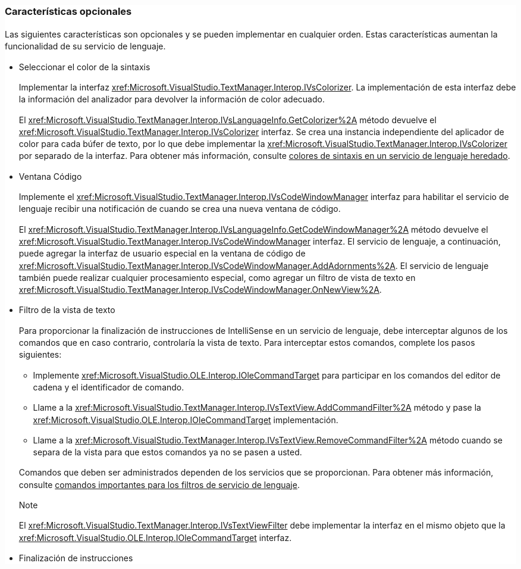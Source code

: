 ### <a name="optional-features"></a>Características opcionales  
 Las siguientes características son opcionales y se pueden implementar en cualquier orden. Estas características aumentan la funcionalidad de su servicio de lenguaje.  
  
-   Seleccionar el color de la sintaxis  
  
     Implementar la interfaz <xref:Microsoft.VisualStudio.TextManager.Interop.IVsColorizer>. La implementación de esta interfaz debe la información del analizador para devolver la información de color adecuado.  
  
     El <xref:Microsoft.VisualStudio.TextManager.Interop.IVsLanguageInfo.GetColorizer%2A> método devuelve el <xref:Microsoft.VisualStudio.TextManager.Interop.IVsColorizer> interfaz. Se crea una instancia independiente del aplicador de color para cada búfer de texto, por lo que debe implementar la <xref:Microsoft.VisualStudio.TextManager.Interop.IVsColorizer> por separado de la interfaz. Para obtener más información, consulte [colores de sintaxis en un servicio de lenguaje heredado](../../extensibility/internals/syntax-coloring-in-a-legacy-language-service.md).  
  
-   Ventana Código  
  
     Implemente el <xref:Microsoft.VisualStudio.TextManager.Interop.IVsCodeWindowManager> interfaz para habilitar el servicio de lenguaje recibir una notificación de cuando se crea una nueva ventana de código.  
  
     El <xref:Microsoft.VisualStudio.TextManager.Interop.IVsLanguageInfo.GetCodeWindowManager%2A> método devuelve el <xref:Microsoft.VisualStudio.TextManager.Interop.IVsCodeWindowManager> interfaz. El servicio de lenguaje, a continuación, puede agregar la interfaz de usuario especial en la ventana de código de <xref:Microsoft.VisualStudio.TextManager.Interop.IVsCodeWindowManager.AddAdornments%2A>. El servicio de lenguaje también puede realizar cualquier procesamiento especial, como agregar un filtro de vista de texto en <xref:Microsoft.VisualStudio.TextManager.Interop.IVsCodeWindowManager.OnNewView%2A>.  
  
-   Filtro de la vista de texto  
  
     Para proporcionar la finalización de instrucciones de IntelliSense en un servicio de lenguaje, debe interceptar algunos de los comandos que en caso contrario, controlaría la vista de texto. Para interceptar estos comandos, complete los pasos siguientes:  
  
    -   Implemente <xref:Microsoft.VisualStudio.OLE.Interop.IOleCommandTarget> para participar en los comandos del editor de cadena y el identificador de comando.  
  
    -   Llame a la <xref:Microsoft.VisualStudio.TextManager.Interop.IVsTextView.AddCommandFilter%2A> método y pase la <xref:Microsoft.VisualStudio.OLE.Interop.IOleCommandTarget> implementación.  
  
    -   Llame a la <xref:Microsoft.VisualStudio.TextManager.Interop.IVsTextView.RemoveCommandFilter%2A> método cuando se separa de la vista para que estos comandos ya no se pasen a usted.  
  
     Comandos que deben ser administrados dependen de los servicios que se proporcionan. Para obtener más información, consulte [comandos importantes para los filtros de servicio de lenguaje](../../extensibility/internals/important-commands-for-language-service-filters.md).  
  
    > [!NOTE]
    >  El <xref:Microsoft.VisualStudio.TextManager.Interop.IVsTextViewFilter> debe implementar la interfaz en el mismo objeto que la <xref:Microsoft.VisualStudio.OLE.Interop.IOleCommandTarget> interfaz.  
  
-   Finalización de instrucciones  
  